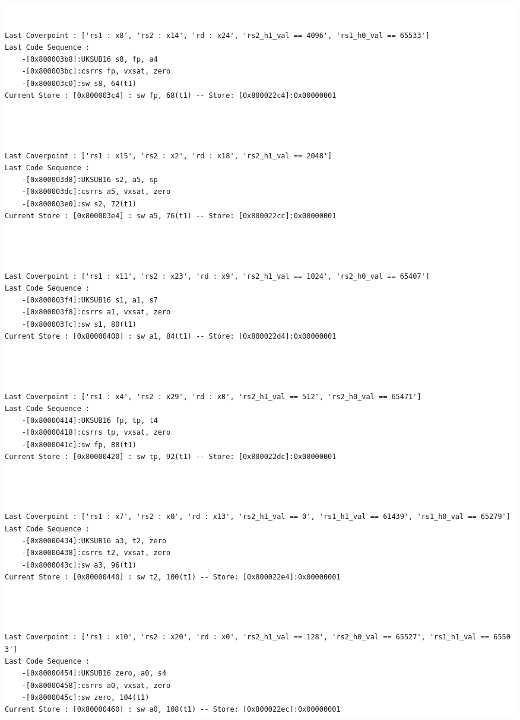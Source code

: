 ```


Last Coverpoint : ['rs1 : x8', 'rs2 : x14', 'rd : x24', 'rs2_h1_val == 4096', 'rs1_h0_val == 65533']
Last Code Sequence : 
	-[0x800003b8]:UKSUB16 s8, fp, a4
	-[0x800003bc]:csrrs fp, vxsat, zero
	-[0x800003c0]:sw s8, 64(t1)
Current Store : [0x800003c4] : sw fp, 68(t1) -- Store: [0x800022c4]:0x00000001




Last Coverpoint : ['rs1 : x15', 'rs2 : x2', 'rd : x18', 'rs2_h1_val == 2048']
Last Code Sequence : 
	-[0x800003d8]:UKSUB16 s2, a5, sp
	-[0x800003dc]:csrrs a5, vxsat, zero
	-[0x800003e0]:sw s2, 72(t1)
Current Store : [0x800003e4] : sw a5, 76(t1) -- Store: [0x800022cc]:0x00000001




Last Coverpoint : ['rs1 : x11', 'rs2 : x23', 'rd : x9', 'rs2_h1_val == 1024', 'rs2_h0_val == 65407']
Last Code Sequence : 
	-[0x800003f4]:UKSUB16 s1, a1, s7
	-[0x800003f8]:csrrs a1, vxsat, zero
	-[0x800003fc]:sw s1, 80(t1)
Current Store : [0x80000400] : sw a1, 84(t1) -- Store: [0x800022d4]:0x00000001




Last Coverpoint : ['rs1 : x4', 'rs2 : x29', 'rd : x8', 'rs2_h1_val == 512', 'rs2_h0_val == 65471']
Last Code Sequence : 
	-[0x80000414]:UKSUB16 fp, tp, t4
	-[0x80000418]:csrrs tp, vxsat, zero
	-[0x8000041c]:sw fp, 88(t1)
Current Store : [0x80000420] : sw tp, 92(t1) -- Store: [0x800022dc]:0x00000001




Last Coverpoint : ['rs1 : x7', 'rs2 : x0', 'rd : x13', 'rs2_h1_val == 0', 'rs1_h1_val == 61439', 'rs1_h0_val == 65279']
Last Code Sequence : 
	-[0x80000434]:UKSUB16 a3, t2, zero
	-[0x80000438]:csrrs t2, vxsat, zero
	-[0x8000043c]:sw a3, 96(t1)
Current Store : [0x80000440] : sw t2, 100(t1) -- Store: [0x800022e4]:0x00000001




Last Coverpoint : ['rs1 : x10', 'rs2 : x20', 'rd : x0', 'rs2_h1_val == 128', 'rs2_h0_val == 65527', 'rs1_h1_val == 65503']
Last Code Sequence : 
	-[0x80000454]:UKSUB16 zero, a0, s4
	-[0x80000458]:csrrs a0, vxsat, zero
	-[0x8000045c]:sw zero, 104(t1)
Current Store : [0x80000460] : sw a0, 108(t1) -- Store: [0x800022ec]:0x00000001

```